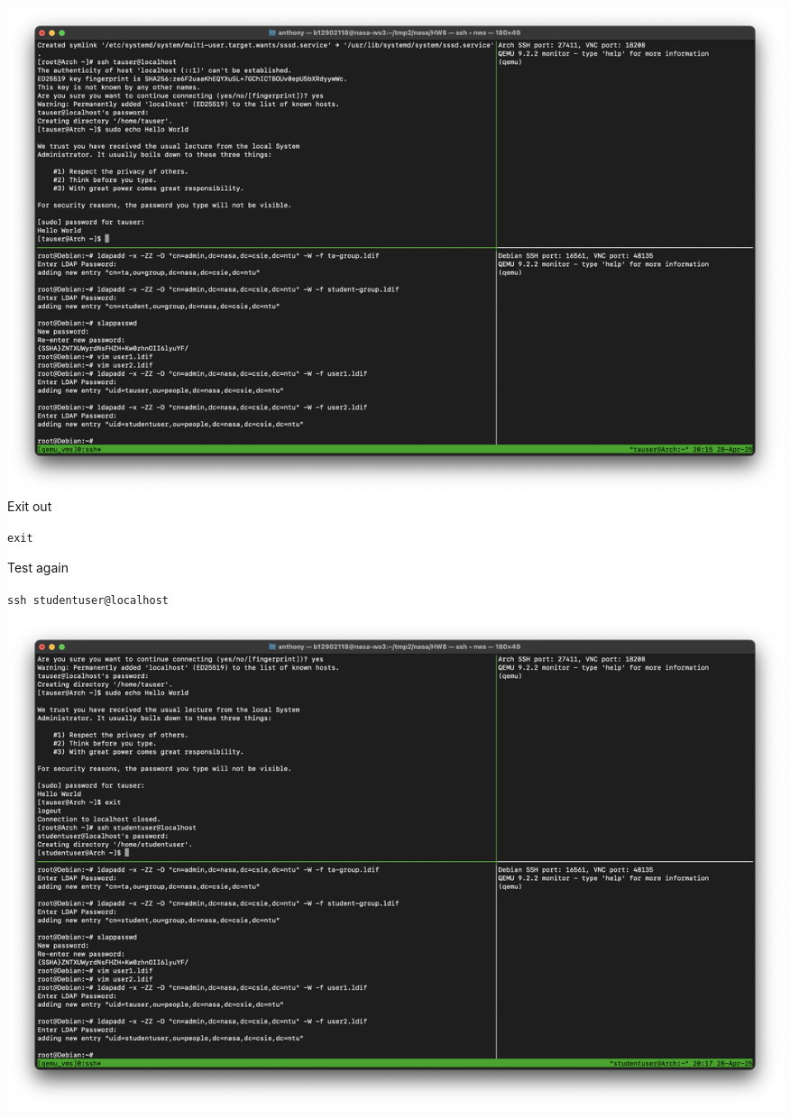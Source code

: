 ![](task2-2.png)
Exit out
```
exit
```
Test again
```
ssh studentuser@localhost
```
![](task2-3.png)